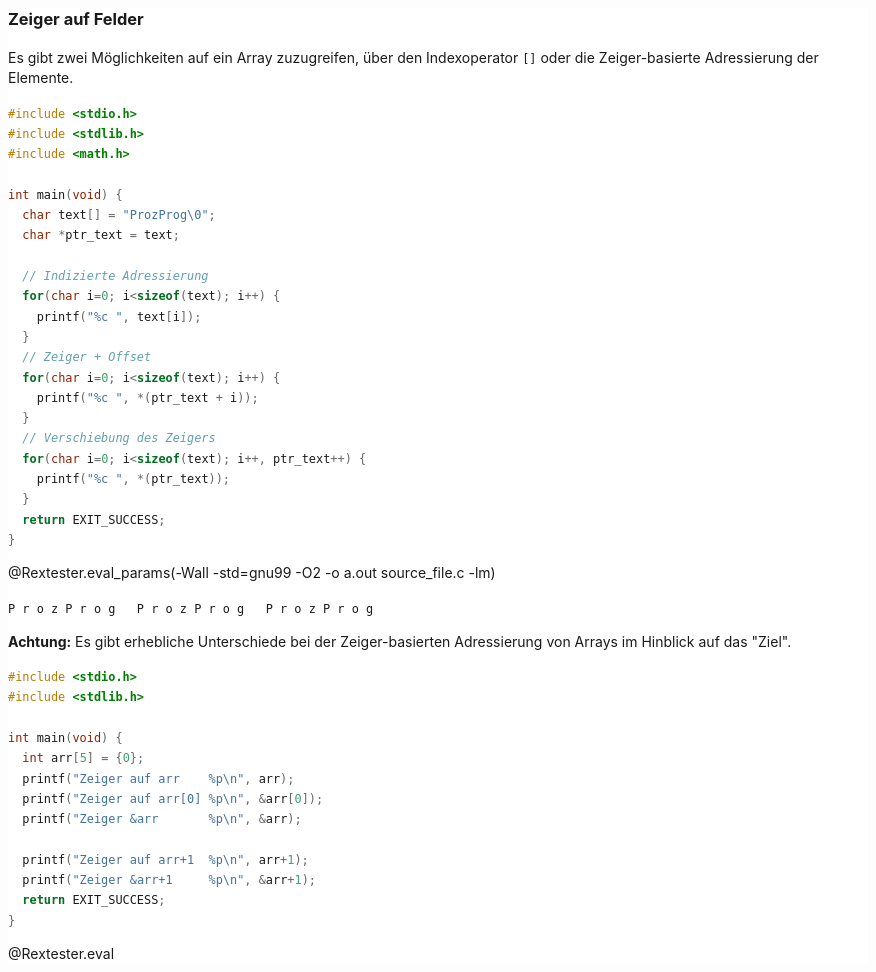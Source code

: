 ### Zeiger auf Felder


Es gibt zwei Möglichkeiten auf ein Array zuzugreifen, über den Indexoperator
`[]` oder die Zeiger-basierte Adressierung der Elemente.

``` c
#include <stdio.h>
#include <stdlib.h>
#include <math.h>

int main(void) {
  char text[] = "ProzProg\0";
  char *ptr_text = text;

  // Indizierte Adressierung
  for(char i=0; i<sizeof(text); i++) {
    printf("%c ", text[i]);
  }
  // Zeiger + Offset
  for(char i=0; i<sizeof(text); i++) {
    printf("%c ", *(ptr_text + i));
  }
  // Verschiebung des Zeigers
  for(char i=0; i<sizeof(text); i++, ptr_text++) {
    printf("%c ", *(ptr_text));
  }
  return EXIT_SUCCESS;
}
```
@Rextester.eval_params(-Wall -std=gnu99 -O2 -o a.out source_file.c -lm)

```bash @output_
P r o z P r o g   P r o z P r o g   P r o z P r o g
```

**Achtung:** Es gibt erhebliche Unterschiede bei der Zeiger-basierten
Adressierung von Arrays im Hinblick auf das "Ziel".

``` c
#include <stdio.h>
#include <stdlib.h>

int main(void) {
  int arr[5] = {0};
  printf("Zeiger auf arr    %p\n", arr);
  printf("Zeiger auf arr[0] %p\n", &arr[0]);
  printf("Zeiger &arr       %p\n", &arr);

  printf("Zeiger auf arr+1  %p\n", arr+1);
  printf("Zeiger &arr+1     %p\n", &arr+1);
  return EXIT_SUCCESS;
}
```
@Rextester.eval


[^1]: Der Vollständigkeithalber sei erwähnt, dass C anders als C++ keine Referenzen